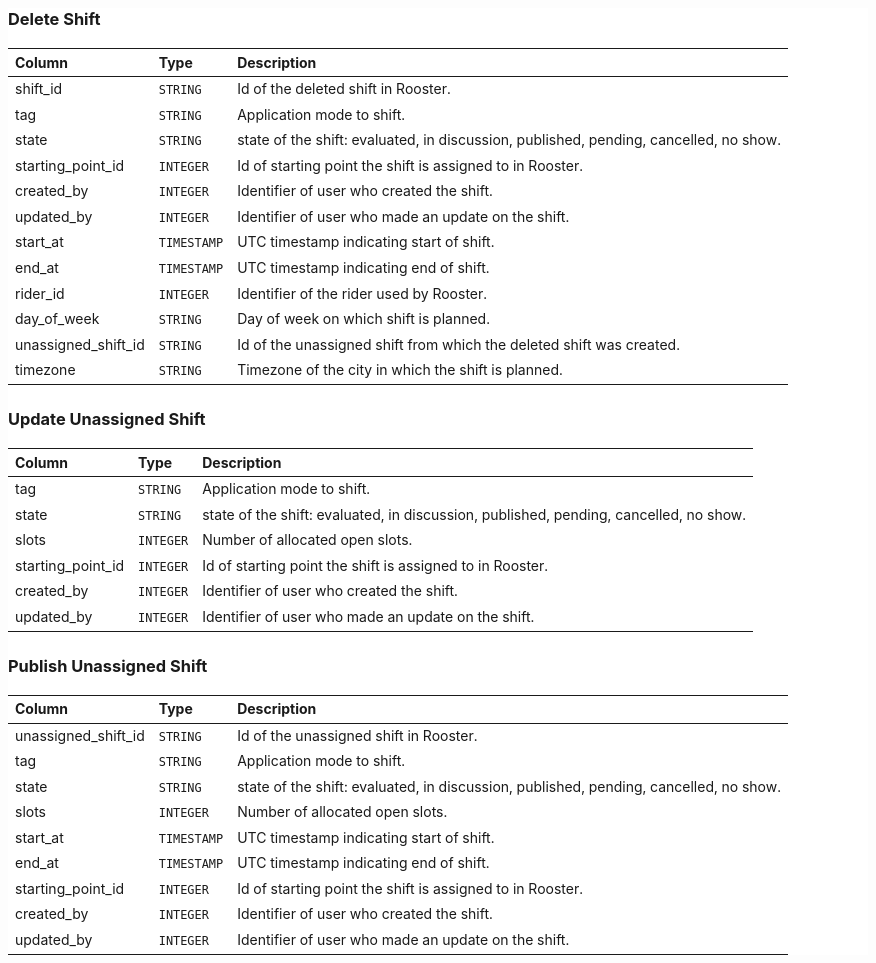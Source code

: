 ### Delete Shift

| Column | Type | Description |
| :--- | :--- | :--- |
| shift_id | `STRING` | Id of the deleted shift in Rooster. |
| tag | `STRING` | Application mode to shift. |
| state | `STRING` | state of the shift: evaluated, in discussion, published, pending, cancelled, no show. |
| starting_point_id | `INTEGER` | Id of starting point the shift is assigned to in Rooster. |
| created_by | `INTEGER` | Identifier of user who created the shift. |
| updated_by | `INTEGER` | Identifier of user who made an update on the shift. |
| start_at | `TIMESTAMP` | UTC timestamp indicating start of shift. |
| end_at | `TIMESTAMP` | UTC timestamp indicating end of shift. |
| rider_id | `INTEGER` | Identifier of the rider used by Rooster. |
| day_of_week | `STRING` | Day of week on which shift is planned. |
| unassigned_shift_id | `STRING` | Id of the unassigned shift from which the deleted shift was created. |
| timezone | `STRING` | Timezone of the city in which the shift is planned. |

### Update Unassigned Shift

| Column | Type | Description |
| :--- | :--- | :--- |
| tag | `STRING` | Application mode to shift. |
| state | `STRING` | state of the shift: evaluated, in discussion, published, pending, cancelled, no show. |
| slots | `INTEGER` | Number of allocated open slots. |
| starting_point_id | `INTEGER` |Id of starting point the shift is assigned to in Rooster. |
| created_by | `INTEGER` | Identifier of user who created the shift. |
| updated_by | `INTEGER` | Identifier of user who made an update on the shift. |

### Publish Unassigned Shift

| Column | Type | Description |
| :--- | :--- | :--- |
| unassigned_shift_id | `STRING` |Id of the unassigned shift in Rooster. |
| tag | `STRING` | Application mode to shift. |
| state | `STRING` | state of the shift: evaluated, in discussion, published, pending, cancelled, no show. |
| slots | `INTEGER` | Number of allocated open slots. |
| start_at | `TIMESTAMP` | UTC timestamp indicating start of shift. |
| end_at | `TIMESTAMP` | UTC timestamp indicating end of shift. |
| starting_point_id | `INTEGER` | Id of starting point the shift is assigned to in Rooster. |
| created_by | `INTEGER` | Identifier of user who created the shift. |
| updated_by | `INTEGER` | Identifier of user who made an update on the shift. |
